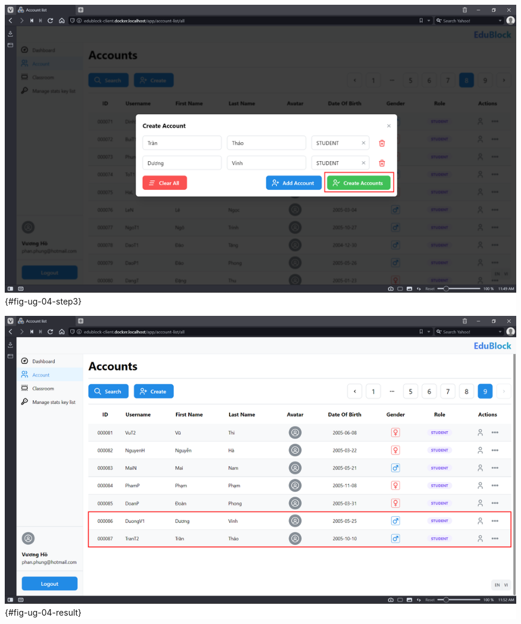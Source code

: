 ![Confirm creation of provided account](images/ug-04-step3.png){#fig-ug-04-step3}

![Account created](images/ug-04-result.png){#fig-ug-04-result}
